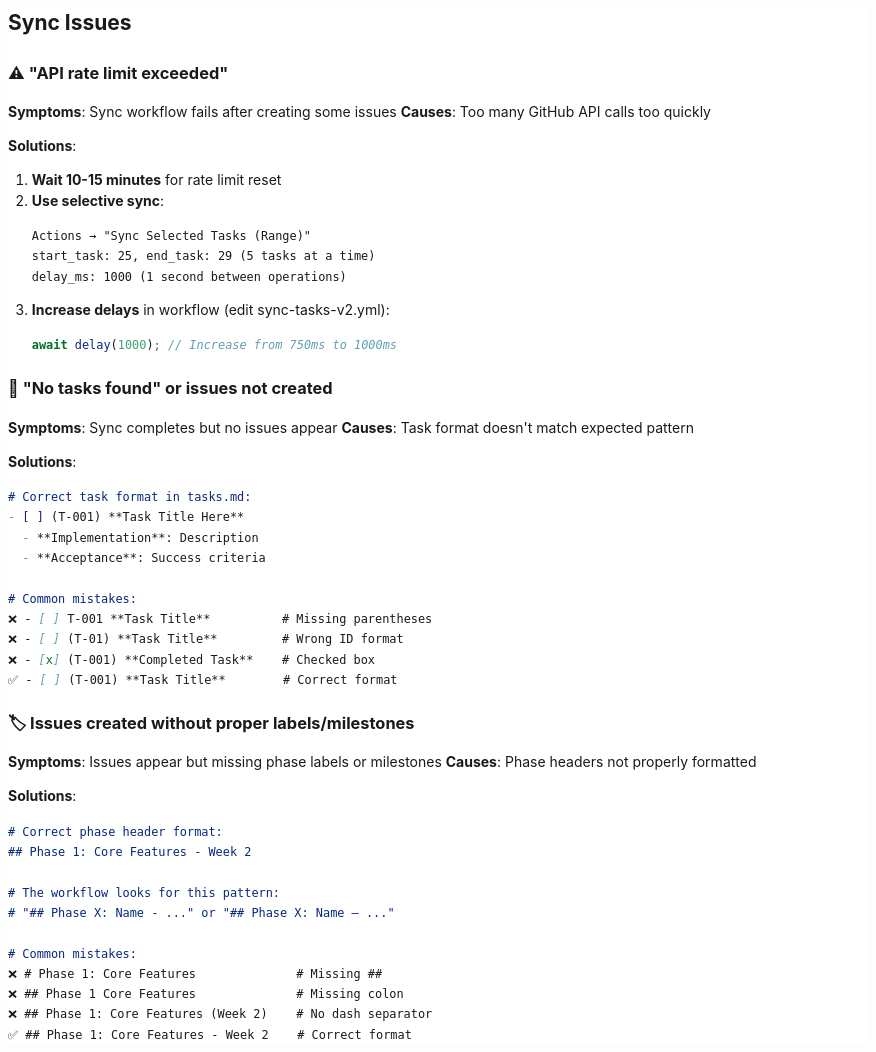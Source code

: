 ## Sync Issues

### ⚠️ **"API rate limit exceeded"**

**Symptoms**: Sync workflow fails after creating some issues
**Causes**: Too many GitHub API calls too quickly

**Solutions**:
1. **Wait 10-15 minutes** for rate limit reset
2. **Use selective sync**:
   ```
   Actions → "Sync Selected Tasks (Range)"
   start_task: 25, end_task: 29 (5 tasks at a time)
   delay_ms: 1000 (1 second between operations)
   ```
3. **Increase delays** in workflow (edit sync-tasks-v2.yml):
   ```javascript
   await delay(1000); // Increase from 750ms to 1000ms
   ```

### 📝 **"No tasks found" or issues not created**

**Symptoms**: Sync completes but no issues appear
**Causes**: Task format doesn't match expected pattern

**Solutions**:
```markdown
# Correct task format in tasks.md:
- [ ] (T-001) **Task Title Here**
  - **Implementation**: Description
  - **Acceptance**: Success criteria

# Common mistakes:
❌ - [ ] T-001 **Task Title**          # Missing parentheses
❌ - [ ] (T-01) **Task Title**         # Wrong ID format
❌ - [x] (T-001) **Completed Task**    # Checked box
✅ - [ ] (T-001) **Task Title**        # Correct format
```

### 🏷️ **Issues created without proper labels/milestones**

**Symptoms**: Issues appear but missing phase labels or milestones
**Causes**: Phase headers not properly formatted

**Solutions**:
```markdown
# Correct phase header format:
## Phase 1: Core Features - Week 2

# The workflow looks for this pattern:
# "## Phase X: Name - ..." or "## Phase X: Name — ..."

# Common mistakes:
❌ # Phase 1: Core Features              # Missing ##
❌ ## Phase 1 Core Features              # Missing colon
❌ ## Phase 1: Core Features (Week 2)    # No dash separator
✅ ## Phase 1: Core Features - Week 2    # Correct format
```
